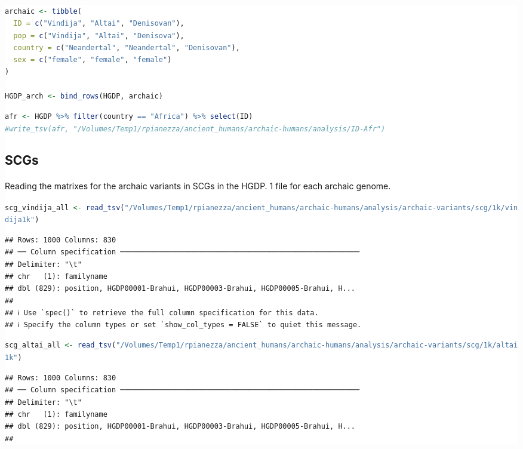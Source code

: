 ``` r
archaic <- tibble(
  ID = c("Vindija", "Altai", "Denisovan"),
  pop = c("Vindija", "Altai", "Denisova"),
  country = c("Neandertal", "Neandertal", "Denisovan"),
  sex = c("female", "female", "female")
)

HGDP_arch <- bind_rows(HGDP, archaic)
```

``` r
afr <- HGDP %>% filter(country == "Africa") %>% select(ID)
#write_tsv(afr, "/Volumes/Temp1/rpianezza/ancient_humans/archaic-humans/analysis/ID-Afr")
```

## SCGs

Reading the matrixes for the archaic variants in SCGs in the HGDP. 1
file for each archaic genome.

``` r
scg_vindija_all <- read_tsv("/Volumes/Temp1/rpianezza/ancient_humans/archaic-humans/analysis/archaic-variants/scg/1k/vindija1k")
```

    ## Rows: 1000 Columns: 830
    ## ── Column specification ────────────────────────────────────────────────────────
    ## Delimiter: "\t"
    ## chr   (1): familyname
    ## dbl (829): position, HGDP00001-Brahui, HGDP00003-Brahui, HGDP00005-Brahui, H...
    ## 
    ## ℹ Use `spec()` to retrieve the full column specification for this data.
    ## ℹ Specify the column types or set `show_col_types = FALSE` to quiet this message.

``` r
scg_altai_all <- read_tsv("/Volumes/Temp1/rpianezza/ancient_humans/archaic-humans/analysis/archaic-variants/scg/1k/altai1k")
```

    ## Rows: 1000 Columns: 830
    ## ── Column specification ────────────────────────────────────────────────────────
    ## Delimiter: "\t"
    ## chr   (1): familyname
    ## dbl (829): position, HGDP00001-Brahui, HGDP00003-Brahui, HGDP00005-Brahui, H...
    ## 